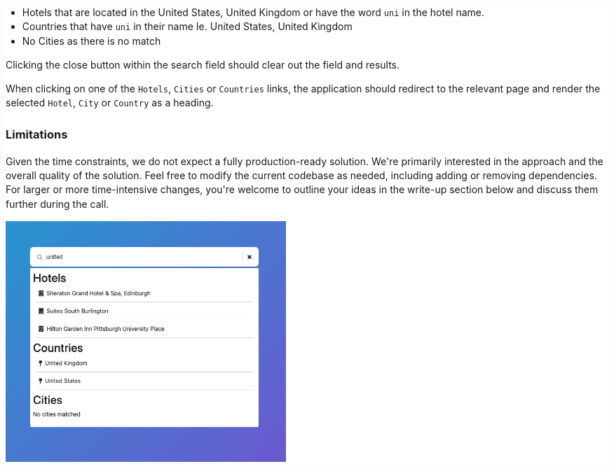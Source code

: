 - Hotels that are located in the United States, United Kingdom or have the word `uni` in the hotel name.
- Countries that have `uni` in their name Ie. United States, United Kingdom
- No Cities as there is no match

Clicking the close button within the search field should clear out the field and results.

When clicking on one of the `Hotels`, `Cities` or `Countries` links, the application should redirect to the relevant page and render the selected `Hotel`, `City` or `Country` as a heading.

### Limitations

Given the time constraints, we do not expect a fully production-ready solution. We're primarily interested in the approach and the overall quality of the solution.
Feel free to modify the current codebase as needed, including adding or removing dependencies.
For larger or more time-intensive changes, you're welcome to outline your ideas in the write-up section below and discuss them further during the call.

<img src="./assets/search-example.png" width="400px" />

